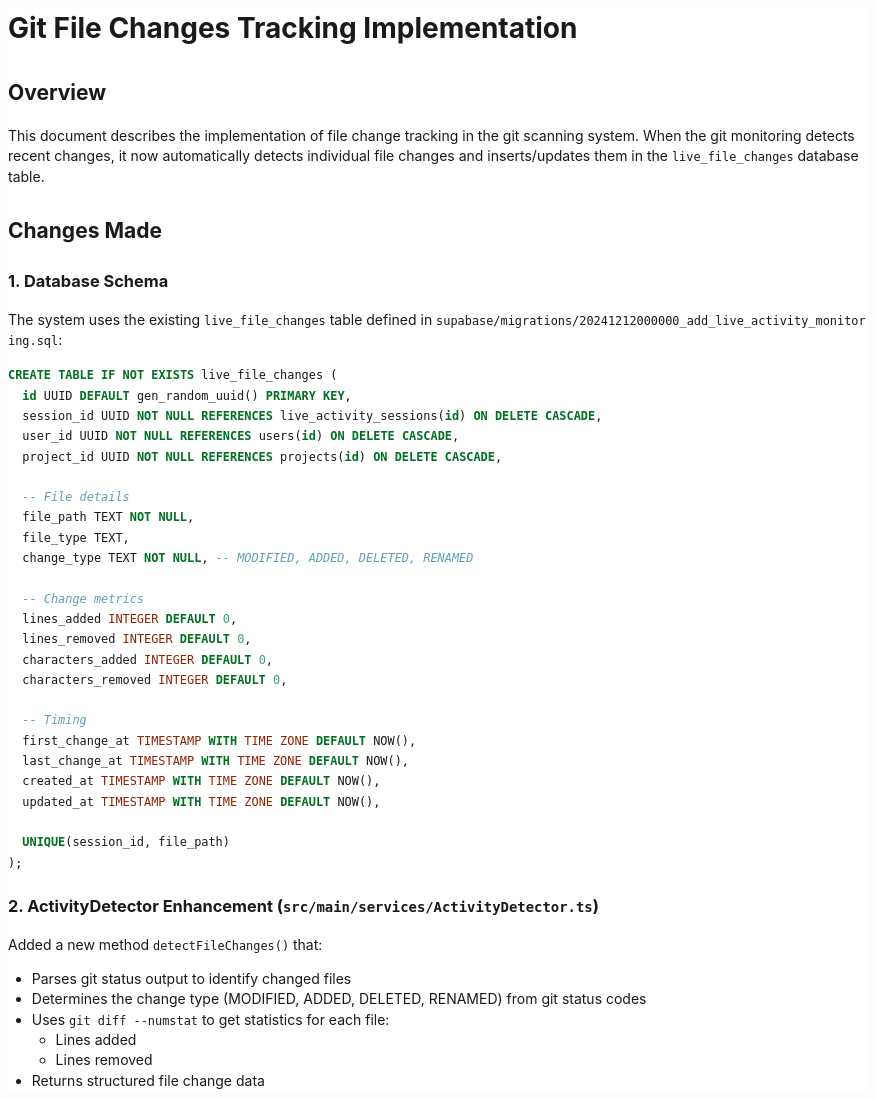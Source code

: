 # Git File Changes Tracking Implementation

## Overview

This document describes the implementation of file change tracking in the git scanning system. When the git monitoring detects recent changes, it now automatically detects individual file changes and inserts/updates them in the `live_file_changes` database table.

## Changes Made

### 1. Database Schema

The system uses the existing `live_file_changes` table defined in `supabase/migrations/20241212000000_add_live_activity_monitoring.sql`:

```sql
CREATE TABLE IF NOT EXISTS live_file_changes (
  id UUID DEFAULT gen_random_uuid() PRIMARY KEY,
  session_id UUID NOT NULL REFERENCES live_activity_sessions(id) ON DELETE CASCADE,
  user_id UUID NOT NULL REFERENCES users(id) ON DELETE CASCADE,
  project_id UUID NOT NULL REFERENCES projects(id) ON DELETE CASCADE,
  
  -- File details
  file_path TEXT NOT NULL,
  file_type TEXT,
  change_type TEXT NOT NULL, -- MODIFIED, ADDED, DELETED, RENAMED
  
  -- Change metrics
  lines_added INTEGER DEFAULT 0,
  lines_removed INTEGER DEFAULT 0,
  characters_added INTEGER DEFAULT 0,
  characters_removed INTEGER DEFAULT 0,
  
  -- Timing
  first_change_at TIMESTAMP WITH TIME ZONE DEFAULT NOW(),
  last_change_at TIMESTAMP WITH TIME ZONE DEFAULT NOW(),
  created_at TIMESTAMP WITH TIME ZONE DEFAULT NOW(),
  updated_at TIMESTAMP WITH TIME ZONE DEFAULT NOW(),
  
  UNIQUE(session_id, file_path)
);
```

### 2. ActivityDetector Enhancement (`src/main/services/ActivityDetector.ts`)

Added a new method `detectFileChanges()` that:
- Parses git status output to identify changed files
- Determines the change type (MODIFIED, ADDED, DELETED, RENAMED) from git status codes
- Uses `git diff --numstat` to get statistics for each file:
  - Lines added
  - Lines removed
- Returns structured file change data
